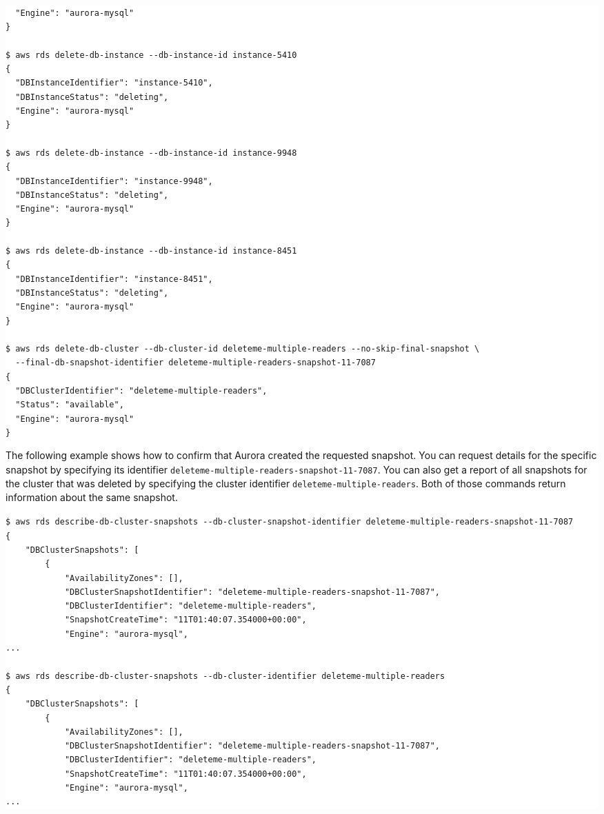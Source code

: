 ```
  "Engine": "aurora-mysql"
}

$ aws rds delete-db-instance --db-instance-id instance-5410
{
  "DBInstanceIdentifier": "instance-5410",
  "DBInstanceStatus": "deleting",
  "Engine": "aurora-mysql"
}

$ aws rds delete-db-instance --db-instance-id instance-9948
{
  "DBInstanceIdentifier": "instance-9948",
  "DBInstanceStatus": "deleting",
  "Engine": "aurora-mysql"
}

$ aws rds delete-db-instance --db-instance-id instance-8451
{
  "DBInstanceIdentifier": "instance-8451",
  "DBInstanceStatus": "deleting",
  "Engine": "aurora-mysql"
}

$ aws rds delete-db-cluster --db-cluster-id deleteme-multiple-readers --no-skip-final-snapshot \
  --final-db-snapshot-identifier deleteme-multiple-readers-snapshot-11-7087
{
  "DBClusterIdentifier": "deleteme-multiple-readers",
  "Status": "available",
  "Engine": "aurora-mysql"
}
```

 The following example shows how to confirm that Aurora created the requested snapshot\. You can request details for the specific snapshot by specifying its identifier `deleteme-multiple-readers-snapshot-11-7087`\. You can also get a report of all snapshots for the cluster that was deleted by specifying the cluster identifier `deleteme-multiple-readers`\. Both of those commands return information about the same snapshot\. 

```
$ aws rds describe-db-cluster-snapshots --db-cluster-snapshot-identifier deleteme-multiple-readers-snapshot-11-7087
{
    "DBClusterSnapshots": [
        {
            "AvailabilityZones": [],
            "DBClusterSnapshotIdentifier": "deleteme-multiple-readers-snapshot-11-7087",
            "DBClusterIdentifier": "deleteme-multiple-readers",
            "SnapshotCreateTime": "11T01:40:07.354000+00:00",
            "Engine": "aurora-mysql",
...

$ aws rds describe-db-cluster-snapshots --db-cluster-identifier deleteme-multiple-readers
{
    "DBClusterSnapshots": [
        {
            "AvailabilityZones": [],
            "DBClusterSnapshotIdentifier": "deleteme-multiple-readers-snapshot-11-7087",
            "DBClusterIdentifier": "deleteme-multiple-readers",
            "SnapshotCreateTime": "11T01:40:07.354000+00:00",
            "Engine": "aurora-mysql",
...
```
